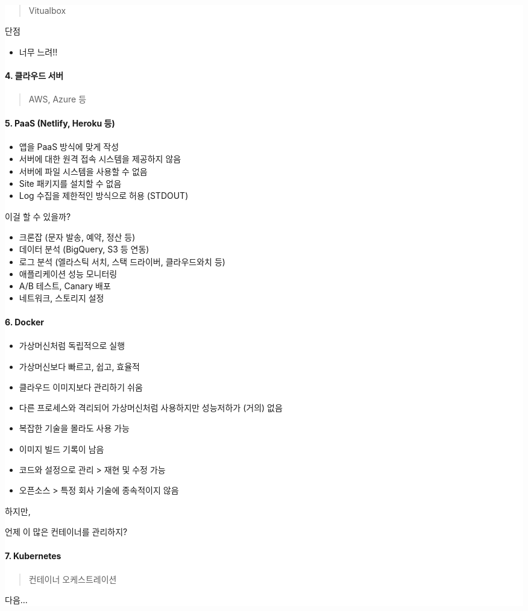 > Vitualbox

단점

- 너무 느려!!



#### 4. 클라우드 서버

> AWS, Azure 등



#### 5. PaaS (Netlify, Heroku 등)

- 앱을 PaaS 방식에 맞게 작성
- 서버에 대한 원격 접속 시스템을 제공하지 않음
- 서버에 파일 시스템을 사용할 수 없음
- Site 패키지를 설치할 수 없음
- Log 수집을 제한적인 방식으로 허용 (STDOUT)



이걸 할 수 있을까?

- 크론잡 (문자 발송, 예약, 정산 등)
- 데이터 분석 (BigQuery, S3 등 연동)
- 로그 분석 (엘라스틱 서치, 스택 드라이버, 클라우드와치 등)
- 애플리케이션 성능 모니터링
- A/B 테스트, Canary 배포
- 네트워크, 스토리지 설정



#### 6. Docker

- 가상머신처럼 독립적으로 실행
- 가상머신보다 빠르고, 쉽고, 효율적



- 클라우드 이미지보다 관리하기 쉬움
- 다른 프로세스와 격리되어 가상머신처럼 사용하지만 성능저하가 (거의) 없음
- 복잡한 기술을 몰라도 사용 가능
- 이미지 빌드 기록이 남음
- 코드와 설정으로 관리 > 재현 및 수정 가능
- 오픈소스 > 특정 회사 기술에 종속적이지 않음



하지만,

언제 이 많은 컨테이너를 관리하지?



#### 7. Kubernetes

> 컨테이너 오케스트레이션

다음...
